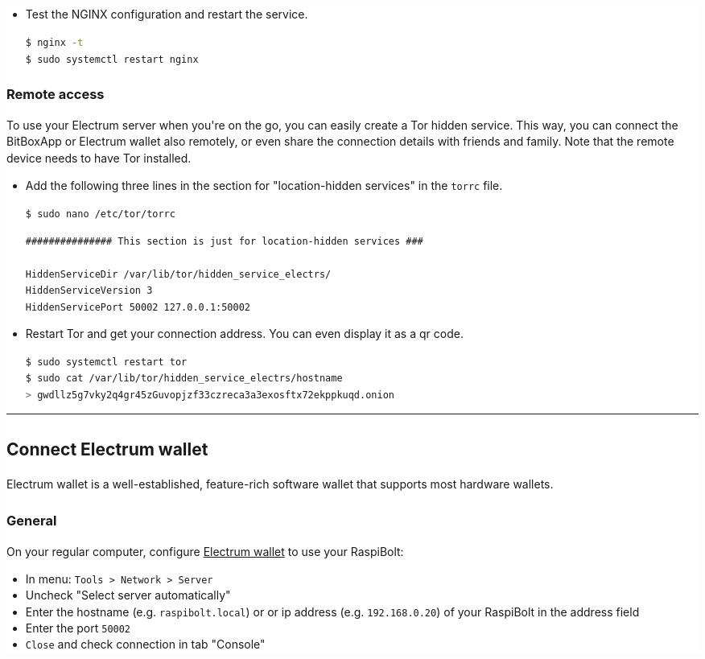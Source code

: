 * Test the NGINX configuration and restart the service.

  ```sh
  $ nginx -t
  $ sudo systemctl restart nginx
  ```

<script id="asciicast-jW6Y0tSG9kCWedHWJKJUWJ7dt" src="https://asciinema.org/a/jW6Y0tSG9kCWedHWJKJUWJ7dt.js" async></script>

### Remote access

To use your Electrum server when you're on the go, you can easily create a Tor hidden service.
This way, you can connect the BitBoxApp or Electrum wallet also remotely, or even share the connection details with friends and family.
Note that the remote device needs to have Tor installed.

* Add the following three lines in the section for "location-hidden services" in the `torrc` file.

  ```sh
  $ sudo nano /etc/tor/torrc
  ```

  ```
  ############### This section is just for location-hidden services ###

  HiddenServiceDir /var/lib/tor/hidden_service_electrs/
  HiddenServiceVersion 3
  HiddenServicePort 50002 127.0.0.1:50002
  ```

* Restart Tor and get your connection address.
  You can even display it as a qr code.

  ```sh
  $ sudo systemctl restart tor
  $ sudo cat /var/lib/tor/hidden_service_electrs/hostname
  > gwdllz5g7vky2q4gr45zGuvopjzf33czreca3a3exosftx72ekppkuqd.onion
  ```

<script id="asciicast-TgwG3Pb0LPTCkb4qcDYlXmEbT" src="https://asciinema.org/a/TgwG3Pb0LPTCkb4qcDYlXmEbT.js" async></script>

---

## Connect Electrum wallet

Electrum wallet is a well-established, feature-rich software wallet that supports most hardware wallets.

### General

On your regular computer, configure [Electrum wallet](https://electrum.org) to use your RaspiBolt:

* In menu: `Tools > Network > Server`
* Uncheck "Select server automatically"
* Enter the hostname (e.g. `raspibolt.local`) or or ip address (e.g. `192.168.0.20`) of your RaspiBolt in the address field
* Enter the port `50002`
* `Close` and check connection in tab "Console"
